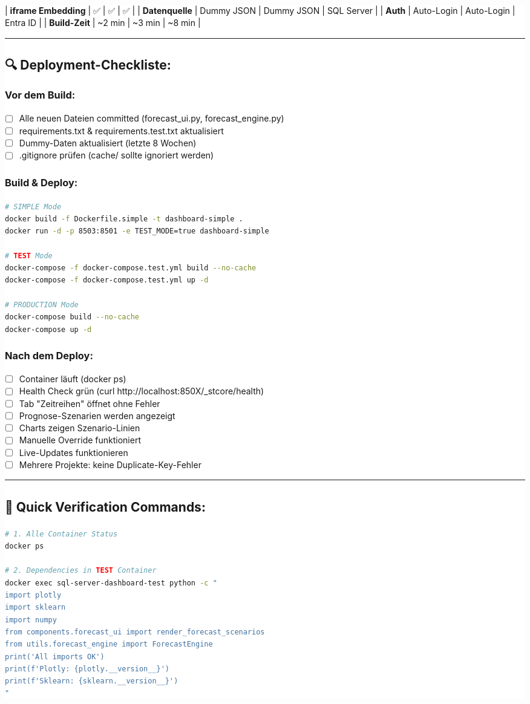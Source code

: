 | **iframe Embedding** | ✅ | ✅ | ✅ |
| **Datenquelle** | Dummy JSON | Dummy JSON | SQL Server |
| **Auth** | Auto-Login | Auto-Login | Entra ID |
| **Build-Zeit** | ~2 min | ~3 min | ~8 min |

---

## 🔍 **Deployment-Checkliste:**

### **Vor dem Build:**
- [ ] Alle neuen Dateien committed (forecast_ui.py, forecast_engine.py)
- [ ] requirements.txt & requirements.test.txt aktualisiert
- [ ] Dummy-Daten aktualisiert (letzte 8 Wochen)
- [ ] .gitignore prüfen (cache/ sollte ignoriert werden)

### **Build & Deploy:**
```bash
# SIMPLE Mode
docker build -f Dockerfile.simple -t dashboard-simple .
docker run -d -p 8503:8501 -e TEST_MODE=true dashboard-simple

# TEST Mode
docker-compose -f docker-compose.test.yml build --no-cache
docker-compose -f docker-compose.test.yml up -d

# PRODUCTION Mode
docker-compose build --no-cache
docker-compose up -d
```

### **Nach dem Deploy:**
- [ ] Container läuft (docker ps)
- [ ] Health Check grün (curl http://localhost:850X/_stcore/health)
- [ ] Tab "Zeitreihen" öffnet ohne Fehler
- [ ] Prognose-Szenarien werden angezeigt
- [ ] Charts zeigen Szenario-Linien
- [ ] Manuelle Override funktioniert
- [ ] Live-Updates funktionieren
- [ ] Mehrere Projekte: keine Duplicate-Key-Fehler

---

## 🧪 **Quick Verification Commands:**

```bash
# 1. Alle Container Status
docker ps

# 2. Dependencies in TEST Container
docker exec sql-server-dashboard-test python -c "
import plotly
import sklearn
import numpy
from components.forecast_ui import render_forecast_scenarios
from utils.forecast_engine import ForecastEngine
print('All imports OK')
print(f'Plotly: {plotly.__version__}')
print(f'Sklearn: {sklearn.__version__}')
"

```